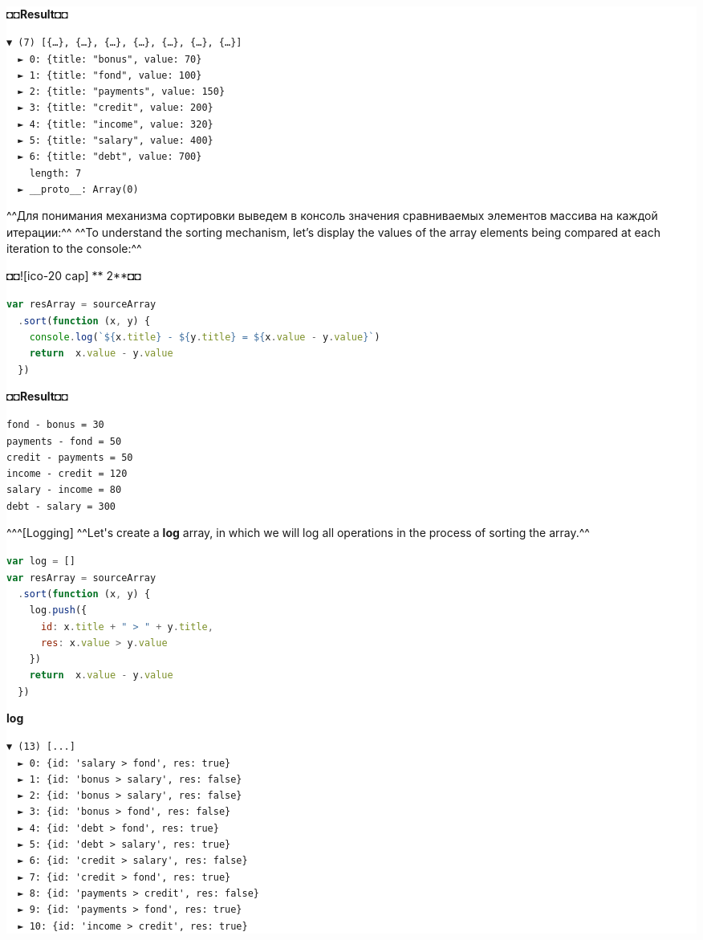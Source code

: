 ◘◘**Result**◘◘

~~~console
▼ (7) [{…}, {…}, {…}, {…}, {…}, {…}, {…}]
  ► 0: {title: "bonus", value: 70}
  ► 1: {title: "fond", value: 100}
  ► 2: {title: "payments", value: 150}
  ► 3: {title: "credit", value: 200}
  ► 4: {title: "income", value: 320}
  ► 5: {title: "salary", value: 400}
  ► 6: {title: "debt", value: 700}
    length: 7
  ► __proto__: Array(0)
~~~

^^Для понимания механизма сортировки выведем в консоль значения сравниваемых элементов массива на каждой итерации:^^
^^To understand the sorting mechanism, let’s display the values ​​of the array elements being compared at each iteration to the console:^^

◘◘![ico-20 cap] ** 2**◘◘
~~~js
var resArray = sourceArray
  .sort(function (x, y) {
    console.log(`${x.title} - ${y.title} = ${x.value - y.value}`)
    return  x.value - y.value
  })
~~~

◘◘**Result**◘◘

~~~console
fond - bonus = 30
payments - fond = 50
credit - payments = 50
income - credit = 120
salary - income = 80
debt - salary = 300
~~~

^^^[Logging]
^^Let's create a **log** array, in which we will log all operations in the process of sorting the array.^^
~~~js
var log = []
var resArray = sourceArray
  .sort(function (x, y) {
    log.push({
      id: x.title + " > " + y.title,
      res: x.value > y.value
    })
    return  x.value - y.value
  })
~~~
**log**
~~~console
▼ (13) [...]
  ► 0: {id: 'salary > fond', res: true}
  ► 1: {id: 'bonus > salary', res: false}
  ► 2: {id: 'bonus > salary', res: false}
  ► 3: {id: 'bonus > fond', res: false}
  ► 4: {id: 'debt > fond', res: true}
  ► 5: {id: 'debt > salary', res: true}
  ► 6: {id: 'credit > salary', res: false}
  ► 7: {id: 'credit > fond', res: true}
  ► 8: {id: 'payments > credit', res: false}
  ► 9: {id: 'payments > fond', res: true}
  ► 10: {id: 'income > credit', res: true}
~~~